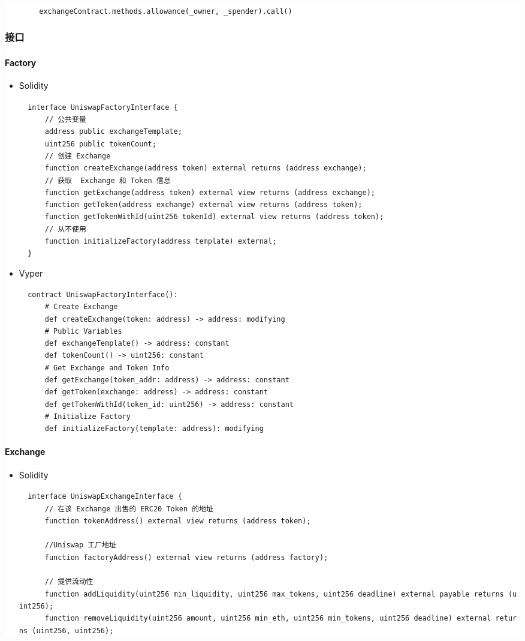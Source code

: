 			exchangeContract.methods.allowance(_owner, _spender).call()

### 接口
#### Factory
- Solidity

		interface UniswapFactoryInterface {
		    // 公共变量
		    address public exchangeTemplate;
		    uint256 public tokenCount;
		    // 创建 Exchange
		    function createExchange(address token) external returns (address exchange);
		    // 获取  Exchange 和 Token 信息
		    function getExchange(address token) external view returns (address exchange);
		    function getToken(address exchange) external view returns (address token);
		    function getTokenWithId(uint256 tokenId) external view returns (address token);
		    // 从不使用
		    function initializeFactory(address template) external;
		}
- Vyper

		contract UniswapFactoryInterface():
		    # Create Exchange
		    def createExchange(token: address) -> address: modifying
		    # Public Variables
		    def exchangeTemplate() -> address: constant
		    def tokenCount() -> uint256: constant
		    # Get Exchange and Token Info
		    def getExchange(token_addr: address) -> address: constant
		    def getToken(exchange: address) -> address: constant
		    def getTokenWithId(token_id: uint256) -> address: constant
		    # Initialize Factory
		    def initializeFactory(template: address): modifying

#### Exchange
- Solidity

		interface UniswapExchangeInterface {
		    // 在该 Exchange 出售的 ERC20 Token 的地址
		    function tokenAddress() external view returns (address token);
		    
		    //Uniswap 工厂地址
		    function factoryAddress() external view returns (address factory);
		    
		    // 提供流动性
		    function addLiquidity(uint256 min_liquidity, uint256 max_tokens, uint256 deadline) external payable returns (uint256);
		    function removeLiquidity(uint256 amount, uint256 min_eth, uint256 min_tokens, uint256 deadline) external returns (uint256, uint256);
		    